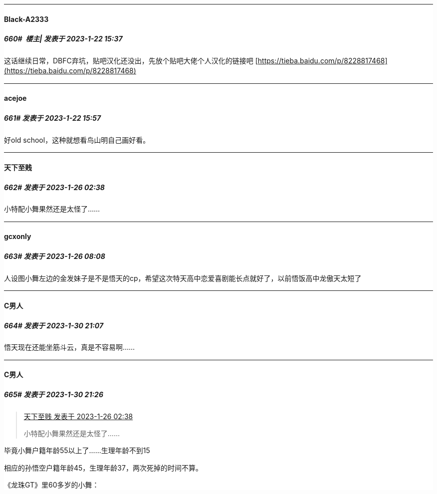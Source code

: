 

*****

####  Black-A2333  
##### 660#         楼主| 发表于 2023-1-22 15:37

这话继续日常，DBFC弃坑，贴吧汉化还没出，先放个贴吧大佬个人汉化的链接吧
[https://tieba.baidu.com/p/8228817468](https://tieba.baidu.com/p/8228817468)



*****

####  acejoe  
##### 661#       发表于 2023-1-22 15:57

好old school，这种就想看鸟山明自己画好看。

*****

####  天下至贱  
##### 662#       发表于 2023-1-26 02:38

小特配小舞果然还是太怪了……



*****

####  gcxonly  
##### 663#       发表于 2023-1-26 08:08

人设图小舞左边的金发妹子是不是悟天的cp，希望这次特天高中恋爱喜剧能长点就好了，以前悟饭高中龙傲天太短了

*****

####  C男人  
##### 664#       发表于 2023-1-30 21:07

悟天现在还能坐筋斗云，真是不容易啊……


*****

####  C男人  
##### 665#       发表于 2023-1-30 21:26

<blockquote><a href="httphttps://bbs.saraba1st.com/2b/forum.php?mod=redirect&amp;goto=findpost&amp;pid=59484950&amp;ptid=1949909" target="_blank">天下至贱 发表于 2023-1-26 02:38</a>

小特配小舞果然还是太怪了……</blockquote>
毕竟小舞户籍年龄55以上了……生理年龄不到15

相应的孙悟空户籍年龄45，生理年龄37，两次死掉的时间不算。

《龙珠GT》里60多岁的小舞：
